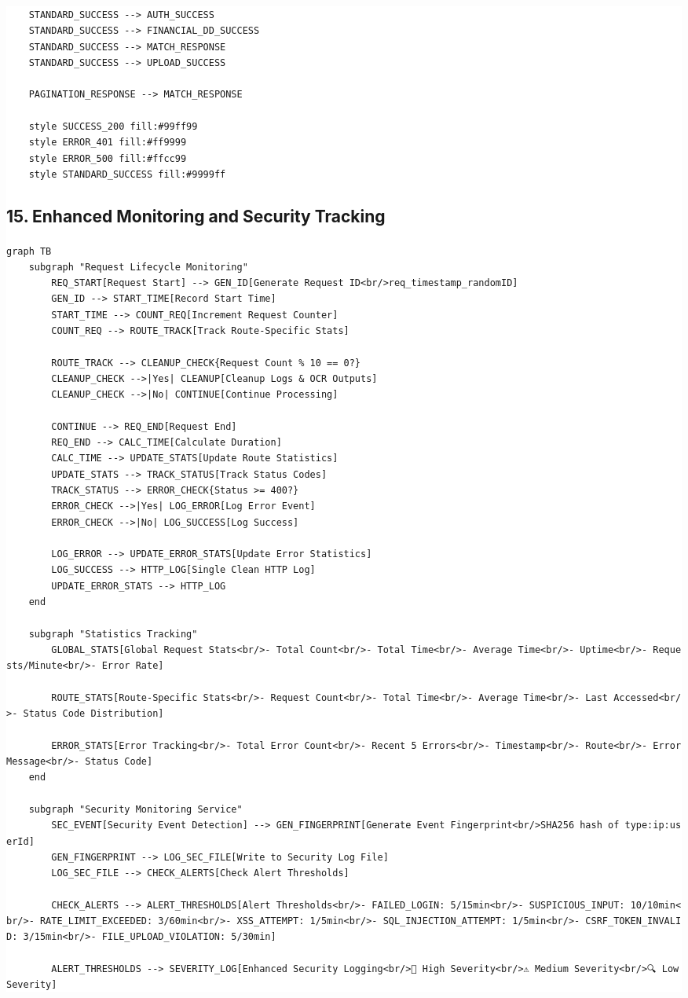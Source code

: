 ```mermaid
    STANDARD_SUCCESS --> AUTH_SUCCESS
    STANDARD_SUCCESS --> FINANCIAL_DD_SUCCESS
    STANDARD_SUCCESS --> MATCH_RESPONSE
    STANDARD_SUCCESS --> UPLOAD_SUCCESS
    
    PAGINATION_RESPONSE --> MATCH_RESPONSE
    
    style SUCCESS_200 fill:#99ff99
    style ERROR_401 fill:#ff9999
    style ERROR_500 fill:#ffcc99
    style STANDARD_SUCCESS fill:#9999ff
```

## 15. Enhanced Monitoring and Security Tracking

```mermaid
graph TB
    subgraph "Request Lifecycle Monitoring"
        REQ_START[Request Start] --> GEN_ID[Generate Request ID<br/>req_timestamp_randomID]
        GEN_ID --> START_TIME[Record Start Time]
        START_TIME --> COUNT_REQ[Increment Request Counter]
        COUNT_REQ --> ROUTE_TRACK[Track Route-Specific Stats]
        
        ROUTE_TRACK --> CLEANUP_CHECK{Request Count % 10 == 0?}
        CLEANUP_CHECK -->|Yes| CLEANUP[Cleanup Logs & OCR Outputs]
        CLEANUP_CHECK -->|No| CONTINUE[Continue Processing]
        
        CONTINUE --> REQ_END[Request End]
        REQ_END --> CALC_TIME[Calculate Duration]
        CALC_TIME --> UPDATE_STATS[Update Route Statistics]
        UPDATE_STATS --> TRACK_STATUS[Track Status Codes]
        TRACK_STATUS --> ERROR_CHECK{Status >= 400?}
        ERROR_CHECK -->|Yes| LOG_ERROR[Log Error Event]
        ERROR_CHECK -->|No| LOG_SUCCESS[Log Success]
        
        LOG_ERROR --> UPDATE_ERROR_STATS[Update Error Statistics]
        LOG_SUCCESS --> HTTP_LOG[Single Clean HTTP Log]
        UPDATE_ERROR_STATS --> HTTP_LOG
    end
    
    subgraph "Statistics Tracking"
        GLOBAL_STATS[Global Request Stats<br/>- Total Count<br/>- Total Time<br/>- Average Time<br/>- Uptime<br/>- Requests/Minute<br/>- Error Rate]
        
        ROUTE_STATS[Route-Specific Stats<br/>- Request Count<br/>- Total Time<br/>- Average Time<br/>- Last Accessed<br/>- Status Code Distribution]
        
        ERROR_STATS[Error Tracking<br/>- Total Error Count<br/>- Recent 5 Errors<br/>- Timestamp<br/>- Route<br/>- Error Message<br/>- Status Code]
    end
    
    subgraph "Security Monitoring Service"
        SEC_EVENT[Security Event Detection] --> GEN_FINGERPRINT[Generate Event Fingerprint<br/>SHA256 hash of type:ip:userId]
        GEN_FINGERPRINT --> LOG_SEC_FILE[Write to Security Log File]
        LOG_SEC_FILE --> CHECK_ALERTS[Check Alert Thresholds]
        
        CHECK_ALERTS --> ALERT_THRESHOLDS[Alert Thresholds<br/>- FAILED_LOGIN: 5/15min<br/>- SUSPICIOUS_INPUT: 10/10min<br/>- RATE_LIMIT_EXCEEDED: 3/60min<br/>- XSS_ATTEMPT: 1/5min<br/>- SQL_INJECTION_ATTEMPT: 1/5min<br/>- CSRF_TOKEN_INVALID: 3/15min<br/>- FILE_UPLOAD_VIOLATION: 5/30min]
        
        ALERT_THRESHOLDS --> SEVERITY_LOG[Enhanced Security Logging<br/>🚨 High Severity<br/>⚠️ Medium Severity<br/>🔍 Low Severity]
```